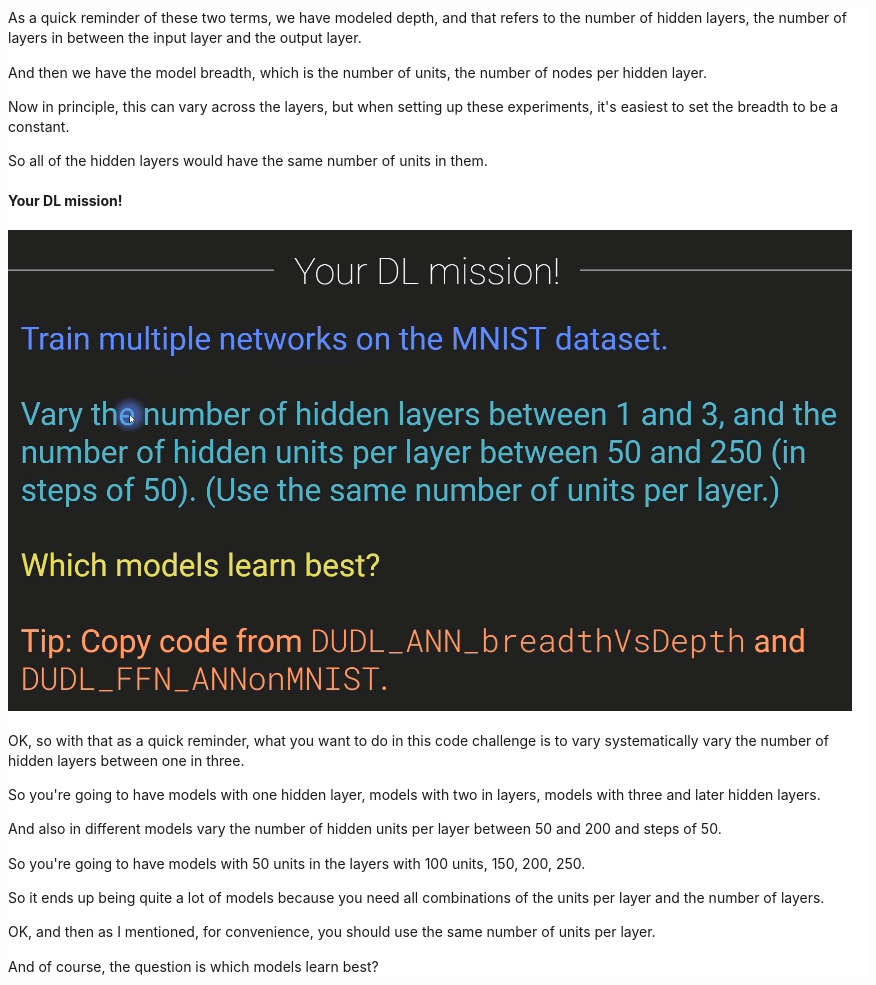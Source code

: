 As a quick reminder of these two terms, we have modeled depth, and that refers to the number of hidden layers, the number of layers in between the input layer and the output layer.

And then we have the model breadth, which is the number of units, the number of nodes per hidden layer. 

Now in principle, this can vary across the layers, but when setting up these experiments, it's easiest to set the breadth to be a constant.

So all of the hidden layers would have the same number of units in them.

#### Your DL mission!

![](.md/README2.md/2023-07-22-21-33-26.png)

OK, so with that as a quick reminder, what you want to do in this code challenge is to vary systematically vary the number of hidden layers between one in three.

So you're going to have models with one hidden layer, models with two in layers, models with three and later hidden layers.

And also in different models vary the number of hidden units per layer between 50 and 200 and steps of 50.

So you're going to have models with 50 units in the layers with 100 units, 150, 200, 250.

So it ends up being quite a lot of models because you need all combinations of the units per layer and the number of layers.

OK, and then as I mentioned, for convenience, you should use the same number of units per layer.

And of course, the question is which models learn best?
